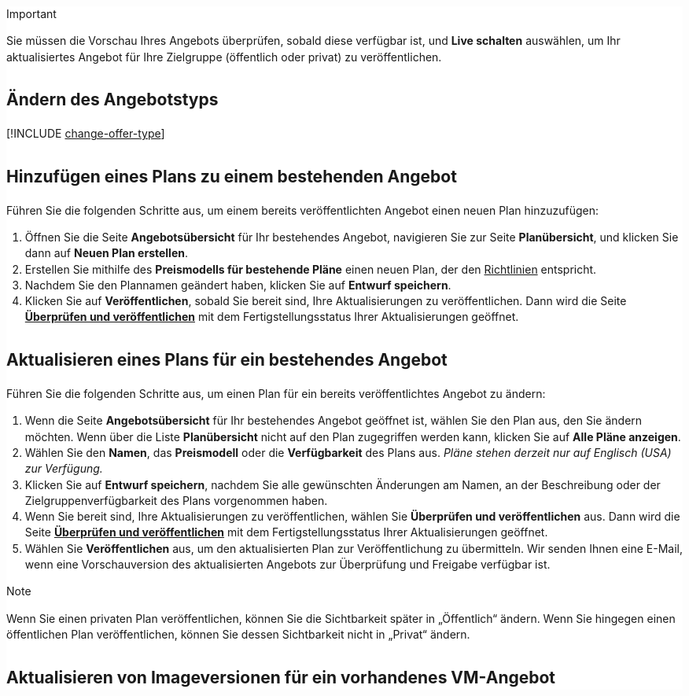> [!IMPORTANT]
> Sie müssen die Vorschau Ihres Angebots überprüfen, sobald diese verfügbar ist, und **Live schalten** auswählen, um Ihr aktualisiertes Angebot für Ihre Zielgruppe (öffentlich oder privat) zu veröffentlichen.

## <a name="changing-offer-type"></a>Ändern des Angebotstyps

[!INCLUDE [change-offer-type](includes/change-offer-type.md)]

## <a name="add-a-plan-to-an-existing-offer"></a>Hinzufügen eines Plans zu einem bestehenden Angebot

Führen Sie die folgenden Schritte aus, um einem bereits veröffentlichten Angebot einen neuen Plan hinzuzufügen:

1. Öffnen Sie die Seite **Angebotsübersicht** für Ihr bestehendes Angebot, navigieren Sie zur Seite **Planübersicht**, und klicken Sie dann auf **Neuen Plan erstellen**.
1. Erstellen Sie mithilfe des **Preismodells für bestehende Pläne** einen neuen Plan, der den [Richtlinien](plans-pricing.md) entspricht.
1. Nachdem Sie den Plannamen geändert haben, klicken Sie auf **Entwurf speichern**.
1. Klicken Sie auf **Veröffentlichen**, sobald Sie bereit sind, Ihre Aktualisierungen zu veröffentlichen. Dann wird die Seite **[Überprüfen und veröffentlichen](review-publish-offer.md)** mit dem Fertigstellungsstatus Ihrer Aktualisierungen geöffnet.

## <a name="update-a-plan-for-an-existing-offer"></a>Aktualisieren eines Plans für ein bestehendes Angebot

Führen Sie die folgenden Schritte aus, um einen Plan für ein bereits veröffentlichtes Angebot zu ändern:

1. Wenn die Seite **Angebotsübersicht** für Ihr bestehendes Angebot geöffnet ist, wählen Sie den Plan aus, den Sie ändern möchten. Wenn über die Liste **Planübersicht** nicht auf den Plan zugegriffen werden kann, klicken Sie auf **Alle Pläne anzeigen**.
1. Wählen Sie den **Namen**, das **Preismodell** oder die **Verfügbarkeit** des Plans aus. *Pläne stehen derzeit nur auf Englisch (USA) zur Verfügung.*
1. Klicken Sie auf **Entwurf speichern**, nachdem Sie alle gewünschten Änderungen am Namen, an der Beschreibung oder der Zielgruppenverfügbarkeit des Plans vorgenommen haben.
1. Wenn Sie bereit sind, Ihre Aktualisierungen zu veröffentlichen, wählen Sie **Überprüfen und veröffentlichen** aus. Dann wird die Seite **[Überprüfen und veröffentlichen](review-publish-offer.md)** mit dem Fertigstellungsstatus Ihrer Aktualisierungen geöffnet.
1. Wählen Sie **Veröffentlichen** aus, um den aktualisierten Plan zur Veröffentlichung zu übermitteln. Wir senden Ihnen eine E-Mail, wenn eine Vorschauversion des aktualisierten Angebots zur Überprüfung und Freigabe verfügbar ist.

> [!NOTE]
> Wenn Sie einen privaten Plan veröffentlichen, können Sie die Sichtbarkeit später in „Öffentlich“ ändern. Wenn Sie hingegen einen öffentlichen Plan veröffentlichen, können Sie dessen Sichtbarkeit nicht in „Privat“ ändern.

## <a name="update-image-versions-for-an-existing-vm-offer"></a>Aktualisieren von Imageversionen für ein vorhandenes VM-Angebot
